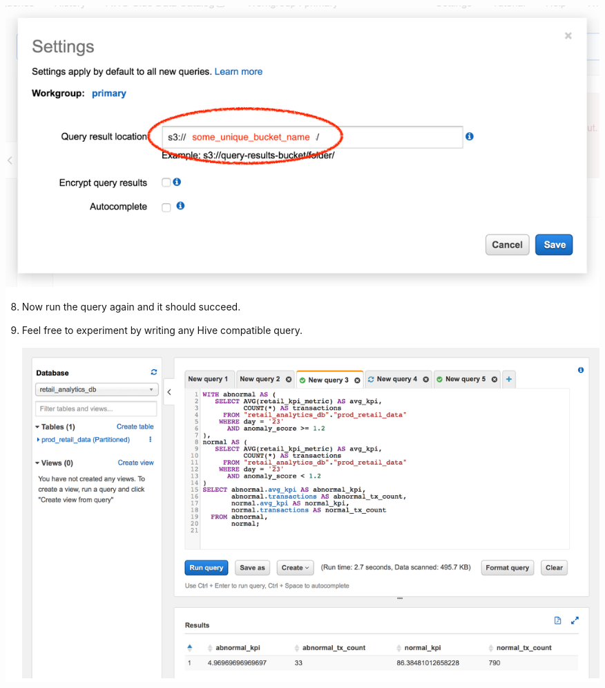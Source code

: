    ![](images/athena_query_results_config.png)   
   
8. Now run the query again and it should succeed.   
   
5. Feel free to experiment by writing any Hive compatible query.   
    
   ![](images/athena_experiment.png)
   